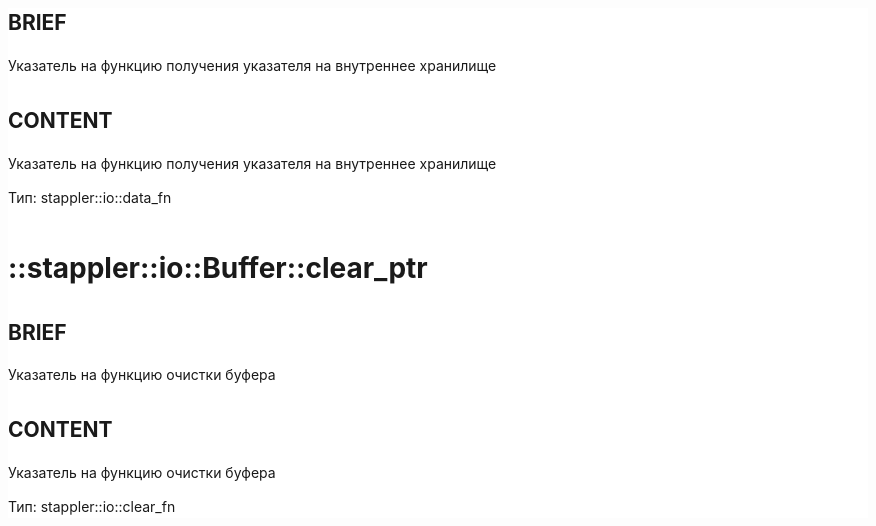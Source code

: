 ## BRIEF

Указатель на функцию получения указателя на внутреннее хранилище

## CONTENT

Указатель на функцию получения указателя на внутреннее хранилище

Тип: stappler::io::data_fn


# ::stappler::io::Buffer::clear_ptr

## BRIEF

Указатель на функцию очистки буфера

## CONTENT

Указатель на функцию очистки буфера

Тип: stappler::io::clear_fn
